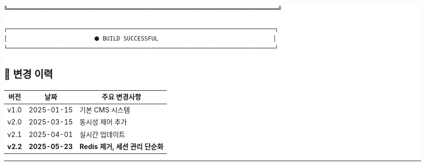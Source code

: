```
╚══════════════════════════════════════════════════════════════════════════════╝

┌─────────────────────────────────────────────────────────────────────────────┐
│                         ⬢ BUILD SUCCESSFUL                                 │
└─────────────────────────────────────────────────────────────────────────────┘
```

## 📝 **변경 이력**

| 버전     | 날짜           | 주요 변경사항                    |
| -------- | -------------- | -------------------------------- |
| v1.0     | 2025-01-15     | 기본 CMS 시스템                  |
| v2.0     | 2025-03-15     | 동시성 제어 추가                 |
| v2.1     | 2025-04-01     | 실시간 업데이트                  |
| **v2.2** | **2025-05-23** | **Redis 제거, 세션 관리 단순화** |

---

